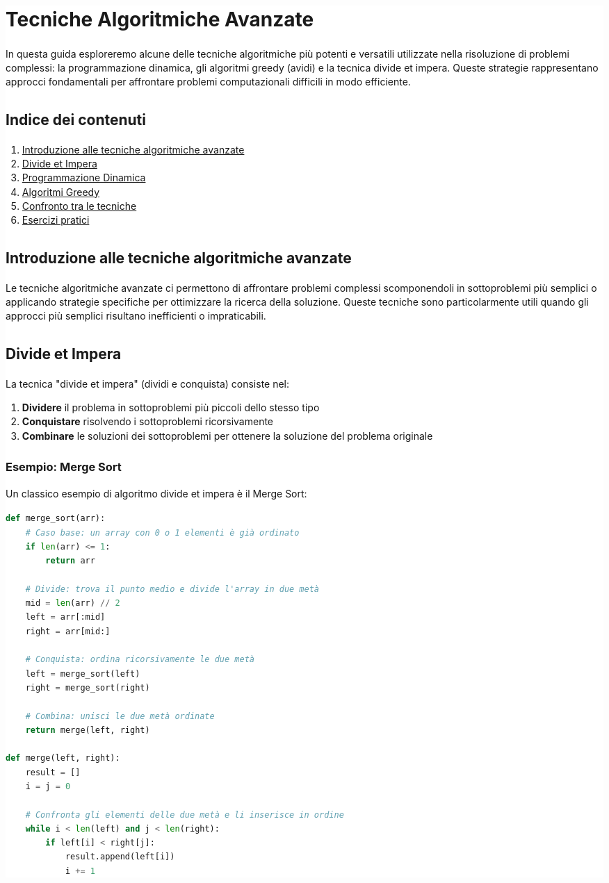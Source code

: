# Tecniche Algoritmiche Avanzate

In questa guida esploreremo alcune delle tecniche algoritmiche più potenti e versatili utilizzate nella risoluzione di problemi complessi: la programmazione dinamica, gli algoritmi greedy (avidi) e la tecnica divide et impera. Queste strategie rappresentano approcci fondamentali per affrontare problemi computazionali difficili in modo efficiente.

## Indice dei contenuti

1. [Introduzione alle tecniche algoritmiche avanzate](#introduzione-alle-tecniche-algoritmiche-avanzate)
2. [Divide et Impera](#divide-et-impera)
3. [Programmazione Dinamica](#programmazione-dinamica)
4. [Algoritmi Greedy](#algoritmi-greedy)
5. [Confronto tra le tecniche](#confronto-tra-le-tecniche)
6. [Esercizi pratici](#esercizi-pratici)

## Introduzione alle tecniche algoritmiche avanzate

Le tecniche algoritmiche avanzate ci permettono di affrontare problemi complessi scomponendoli in sottoproblemi più semplici o applicando strategie specifiche per ottimizzare la ricerca della soluzione. Queste tecniche sono particolarmente utili quando gli approcci più semplici risultano inefficienti o impraticabili.

## Divide et Impera

La tecnica "divide et impera" (dividi e conquista) consiste nel:

1. **Dividere** il problema in sottoproblemi più piccoli dello stesso tipo
2. **Conquistare** risolvendo i sottoproblemi ricorsivamente
3. **Combinare** le soluzioni dei sottoproblemi per ottenere la soluzione del problema originale

### Esempio: Merge Sort

Un classico esempio di algoritmo divide et impera è il Merge Sort:

```python
def merge_sort(arr):
    # Caso base: un array con 0 o 1 elementi è già ordinato
    if len(arr) <= 1:
        return arr
    
    # Divide: trova il punto medio e divide l'array in due metà
    mid = len(arr) // 2
    left = arr[:mid]
    right = arr[mid:]
    
    # Conquista: ordina ricorsivamente le due metà
    left = merge_sort(left)
    right = merge_sort(right)
    
    # Combina: unisci le due metà ordinate
    return merge(left, right)

def merge(left, right):
    result = []
    i = j = 0
    
    # Confronta gli elementi delle due metà e li inserisce in ordine
    while i < len(left) and j < len(right):
        if left[i] < right[j]:
            result.append(left[i])
            i += 1
```